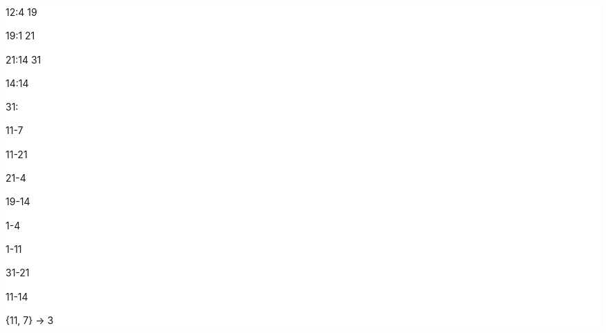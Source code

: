 <p>
			12:4 			19
<p>
			
<p>
			19:1 			21
<p>
			
<p>
			21:14 			31
<p>
			
<p>
			14:14
<p>
			
<p>
			31:
<p>
			
<p>
			11-7
<p>
			
<p>
			11-21
<p>
			
<p>
			21-4
<p>
			
<p>
			19-14
<p>
			
<p>
			1-4
<p>
			
<p>
			1-11
<p>
			
<p>
			31-21
<p>
			
<p>
11-14
<p>
		
   </td>
   <td>			
<p>
		
   </td>
   <td>			{11, 7} -> 3
<p>
			